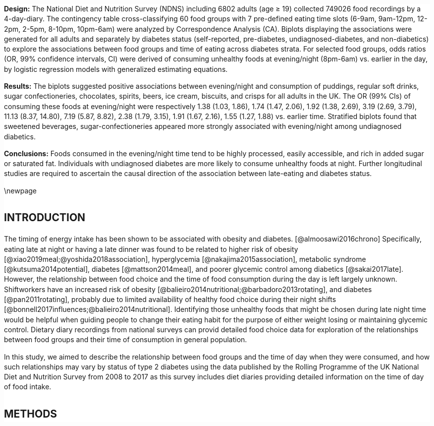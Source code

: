 **Design:** The National Diet and Nutrition Survey (NDNS) including 6802 adults (age $\geqslant$ 19) collected 749026 food recordings by a 4-day-diary. The contingency table cross-classifying 60 food groups with 7 pre-defined eating time slots (6-9am, 9am-12pm, 12-2pm, 2-5pm, 8-10pm, 10pm-6am) were analyzed by Correspondence Analysis (CA). Biplots displaying the associations were generated for all adults and separately by diabetes status (self-reported, pre-diabetes, undiagnosed-diabetes, and non-diabetics) to explore the associations between food groups and time of eating across diabetes strata. For selected food groups, odds ratios (OR, 99% confidence intervals, CI) were derived of consuming unhealthy foods at evening/night (8pm-6am) vs. earlier in the day, by logistic regression models with generalized estimating equations.

**Results:** The biplots suggested positive associations between evening/night and consumption of puddings, regular soft drinks, sugar confectioneries, chocolates, spirits, beers, ice cream, biscuits, and crisps for all adults in the UK. The OR (99% CIs) of consuming these foods at evening/night were respectively 1.38 (1.03, 1.86), 1.74 (1.47, 2.06), 1.92 (1.38, 2.69), 3.19 (2.69, 3.79), 11.13 (8.37, 14.80), 7.19 (5.87, 8.82), 2.38 (1.79, 3.15), 1.91 (1.67, 2.16), 1.55 (1.27, 1.88) vs. earlier time. Stratified biplots found that sweetened beverages, sugar-confectioneries appeared more strongly associated with evening/night among undiagnosed diabetics.

**Conclusions:** Foods consumed in the evening/night time tend to be highly processed, easily accessible, and rich in added sugar or saturated fat. Individuals with undiagnosed diabetes are more likely to consume unhealthy foods at night. Further longitudinal studies are required to ascertain the causal direction of the association between late-eating and diabetes status.


\newpage
## INTRODUCTION

The timing of energy intake has been shown to be associated with obesity and diabetes. <span class="redoc" id="redoc-citation-1">[@almoosawi2016chrono]</span> Specifically, eating late at night or having a late dinner was found to be related to higher risk of obesity <span class="redoc" id="redoc-citation-2">[@xiao2019meal;@yoshida2018association]</span>,  hyperglycemia <span class="redoc" id="redoc-citation-3">[@nakajima2015association]</span>, metabolic syndrome <span class="redoc" id="redoc-citation-4">[@kutsuma2014potential]</span>, diabetes <span class="redoc" id="redoc-citation-5">[@mattson2014meal]</span>, and poorer glycemic control among diabetics <span class="redoc" id="redoc-citation-6">[@sakai2017late]</span>. However, the relationship between food choice and the time of food consumption during the day is left largely unknown. Shiftworkers have an increased risk of obesity <span class="redoc" id="redoc-citation-7">[@balieiro2014nutritional;@barbadoro2013rotating]</span>, and diabetes <span class="redoc" id="redoc-citation-8">[@pan2011rotating]</span>, probably due to limited availability of healthy food choice during their night shifts <span class="redoc" id="redoc-citation-9">[@bonnell2017influences;@balieiro2014nutritional]</span>. Identifying those unhealthy foods that might be chosen during late night time would be helpful when guiding people to change their eating habit for the purpose of either weight losing or maintaining glycemic control. Dietary diary recordings from national surveys can provid detailed food choice data for exploration of the relationships between food groups and their time of consumption in general population.

In this study, we aimed to describe the relationship between food groups and the time of day when they were consumed, and how such relationships may vary by status of type 2 diabetes using the data published by the Rolling Programme of the UK National Diet and Nutrition Survey from 2008 to 2017 as this survey includes diet diaries providing detailed information on the time of day of food intake.

## METHODS 
